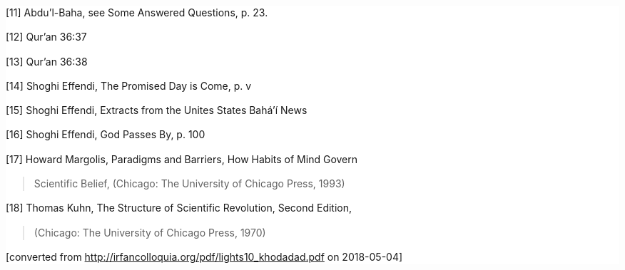 \[11\] Abdu’l-Baha, see Some Answered Questions, p. 23.

\[12\] Qur’an 36:37

\[13\] Qur’an 36:38

\[14\] Shoghi Effendi, The Promised Day is Come, p. v

\[15\] Shoghi Effendi, Extracts from the Unites States Bahá’í News

\[16\] Shoghi Effendi, God Passes By, p. 100

\[17\] Howard Margolis, Paradigms and Barriers, How Habits of Mind Govern
> Scientific Belief, (Chicago: The University of Chicago Press, 1993)

\[18\] Thomas Kuhn, The Structure of Scientific Revolution, Second Edition,
> (Chicago: The University of Chicago Press, 1970)


[converted from http://irfancolloquia.org/pdf/lights10_khodadad.pdf on 2018-05-04]


